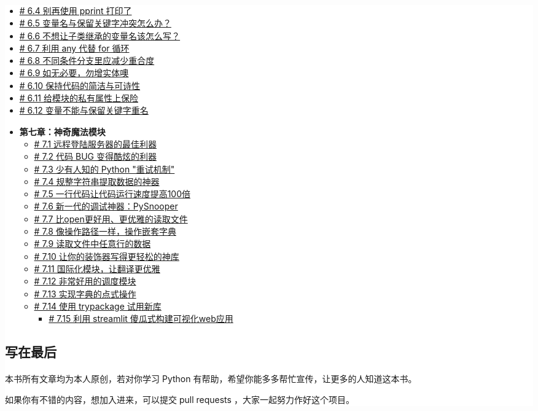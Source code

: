    * [# 6.4 别再使用 pprint 打印了](https://github.com/ysl2/magic-python/blob/master/source/c06/c06_04.md)
   * [# 6.5 变量名与保留关键字冲突怎么办？](https://github.com/ysl2/magic-python/blob/master/source/c06/c06_05.md)
   * [# 6.6 不想让子类继承的变量名该怎么写？](https://github.com/ysl2/magic-python/blob/master/source/c06/c06_06.md)
   * [# 6.7 利用 any 代替 for 循环](https://github.com/ysl2/magic-python/blob/master/source/c06/c06_07.md)
   * [# 6.8 不同条件分支里应减少重合度](https://github.com/ysl2/magic-python/blob/master/source/c06/c06_08.md)
   * [# 6.9 如无必要，勿增实体噢](https://github.com/ysl2/magic-python/blob/master/source/c06/c06_09.md)
   * [# 6.10 保持代码的简洁与可诗性](https://github.com/ysl2/magic-python/blob/master/source/c06/c06_10.md)
   * [# 6.11 给模块的私有属性上保险](https://github.com/ysl2/magic-python/blob/master/source/c06/c06_11.md)
   * [# 6.12 变量不能与保留关键字重名](https://github.com/ysl2/magic-python/blob/master/source/c06/c06_12.md)
- **第七章：神奇魔法模块**
   * [# 7.1 远程登陆服务器的最佳利器](https://github.com/ysl2/magic-python/blob/master/source/c07/c07_01.md)
   * [# 7.2 代码 BUG 变得酷炫的利器](https://github.com/ysl2/magic-python/blob/master/source/c07/c07_02.md)
   * [# 7.3 少有人知的 Python "重试机制"](https://github.com/ysl2/magic-python/blob/master/source/c07/c07_03.md)
   * [# 7.4 规整字符串提取数据的神器](https://github.com/ysl2/magic-python/blob/master/source/c07/c07_04.md)
   * [# 7.5 一行代码让代码运行速度提高100倍](https://github.com/ysl2/magic-python/blob/master/source/c07/c07_05.md)
   * [# 7.6 新一代的调试神器：PySnooper](https://github.com/ysl2/magic-python/blob/master/source/c07/c07_06.md)
   * [# 7.7 比open更好用、更优雅的读取文件](https://github.com/ysl2/magic-python/blob/master/source/c07/c07_07.md)
   * [# 7.8 像操作路径一样，操作嵌套字典](https://github.com/ysl2/magic-python/blob/master/source/c07/c07_08.md)
   * [# 7.9 读取文件中任意行的数据](https://github.com/ysl2/magic-python/blob/master/source/c07/c07_09.md)
   * [# 7.10 让你的装饰器写得更轻松的神库](https://github.com/ysl2/magic-python/blob/master/source/c07/c07_10.md)
   * [# 7.11 国际化模块，让翻译更优雅](https://github.com/ysl2/magic-python/blob/master/source/c07/c07_11.md)
   * [# 7.12 非常好用的调度模块](https://github.com/ysl2/magic-python/blob/master/source/c07/c07_12.md)
   * [# 7.13 实现字典的点式操作](https://github.com/ysl2/magic-python/blob/master/source/c07/c07_13.md)
   * [# 7.14 使用 trypackage 试用新库](https://github.com/ysl2/magic-python/blob/master/source/c07/c07_14.md)
      * [# 7.15 利用 streamlit 傻瓜式构建可视化web应用](https://github.com/ysl2/magic-python/blob/master/source/c07/c07_15.md)

## 写在最后

本书所有文章均为本人原创，若对你学习 Python 有帮助，希望你能多多帮忙宣传，让更多的人知道这本书。

如果你有不错的内容，想加入进来，可以提交 pull requests ，大家一起努力作好这个项目。
